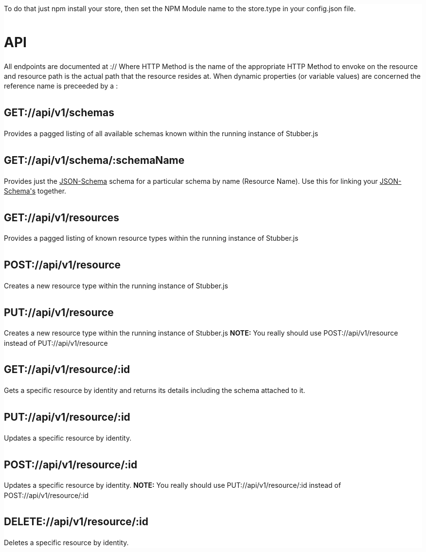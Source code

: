 To do that just npm install your store, then set the NPM Module name to the store.type in your config.json file.

API
===

All endpoints are documented at <HTTP Method>://<resource path>
Where HTTP Method is the name of the appropriate HTTP Method to envoke on the resource and resource path is the actual path that the resource resides at.  When dynamic properties (or variable values) are concerned the reference name is preceeded by a :

GET://api/v1/schemas
--------------------

Provides a pagged listing of all available schemas known within the running instance of Stubber.js

GET://api/v1/schema/:schemaName
-------------------------------

Provides just the [JSON-Schema](http://json-schema.org/) schema for a particular schema by name (Resource Name).  Use this for linking your [JSON-Schema's](http://json-schema.org/) together.

GET://api/v1/resources
----------------------

Provides a pagged listing of known resource types within the running instance of Stubber.js

POST://api/v1/resource
----------------------

Creates a new resource type within the running instance of Stubber.js

PUT://api/v1/resource
---------------------

Creates a new resource type within the running instance of Stubber.js
**NOTE:** You really should use POST://api/v1/resource instead of PUT://api/v1/resource

GET://api/v1/resource/:id
-------------------------

Gets a specific resource by identity and returns its details including the schema attached to it.

PUT://api/v1/resource/:id
-------------------------

Updates a specific resource by identity.

POST://api/v1/resource/:id
--------------------------

Updates a specific resource by identity.
**NOTE:** You really should use PUT://api/v1/resource/:id instead of POST://api/v1/resource/:id

DELETE://api/v1/resource/:id
----------------------------

Deletes a specific resource by identity.
